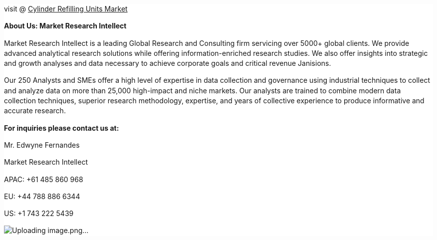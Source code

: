 visit&nbsp;@</strong>&nbsp;</span><span class="font-[700]"><a href="https://www.marketresearchintellect.com/product/cylinder-refilling-units-market/?utm_source=Linkedin&utm_medium=842" target="_blank" data-tracking-control-name="article-ssr-frontend-pulse_little-text-block" data-tracking-will-navigate="" data-test-link="">Cylinder Refilling Units Market</a></span></p><p><strong><span class="font-[700]">About Us: Market Research Intellect</span></strong></p><p><span class="">Market Research Intellect is a leading Global Research and Consulting firm servicing over 5000+ global clients. We provide advanced analytical research solutions while offering information-enriched research studies.&nbsp;</span>We also offer insights into strategic and growth analyses and data necessary to achieve corporate goals and critical revenue Janisions.</p><p><span class="">Our 250 Analysts and SMEs offer a high level of expertise in data collection and governance using industrial techniques to collect and analyze data on more than 25,000 high-impact and niche markets. Our analysts are trained to combine modern data collection techniques, superior research methodology, expertise, and years of collective experience to produce informative and accurate research.</span></p><p><strong>For inquiries please contact us at:</strong></p><p>Mr. Edwyne Fernandes</p><p>Market Research Intellect</p><p>APAC: +61 485 860 968</p><p>EU: +44 788 886 6344</p><p>US: +1 743 222 5439</p>
![Uploading image.png…]()
